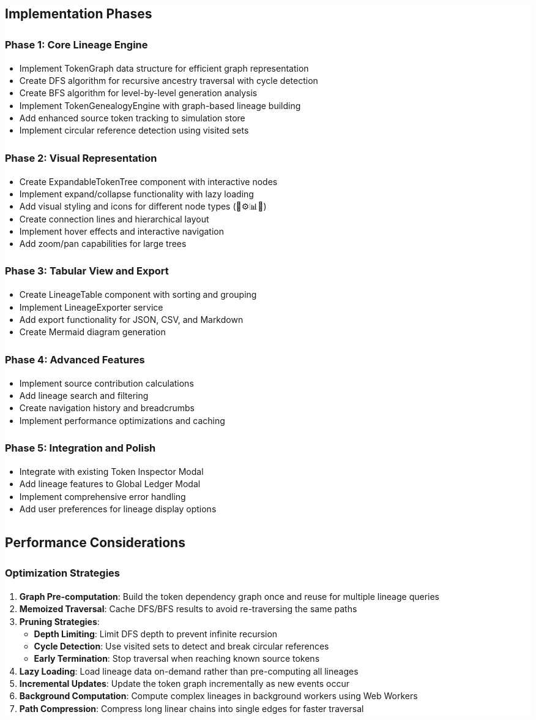 ## Implementation Phases

### Phase 1: Core Lineage Engine
- Implement TokenGraph data structure for efficient graph representation
- Create DFS algorithm for recursive ancestry traversal with cycle detection
- Create BFS algorithm for level-by-level generation analysis
- Implement TokenGenealogyEngine with graph-based lineage building
- Add enhanced source token tracking to simulation store
- Implement circular reference detection using visited sets

### Phase 2: Visual Representation
- Create ExpandableTokenTree component with interactive nodes
- Implement expand/collapse functionality with lazy loading
- Add visual styling and icons for different node types (🌱⚙️📊🎯)
- Create connection lines and hierarchical layout
- Implement hover effects and interactive navigation
- Add zoom/pan capabilities for large trees

### Phase 3: Tabular View and Export
- Create LineageTable component with sorting and grouping
- Implement LineageExporter service
- Add export functionality for JSON, CSV, and Markdown
- Create Mermaid diagram generation

### Phase 4: Advanced Features
- Implement source contribution calculations
- Add lineage search and filtering
- Create navigation history and breadcrumbs
- Implement performance optimizations and caching

### Phase 5: Integration and Polish
- Integrate with existing Token Inspector Modal
- Add lineage features to Global Ledger Modal
- Implement comprehensive error handling
- Add user preferences for lineage display options

## Performance Considerations

### Optimization Strategies

1. **Graph Pre-computation**: Build the token dependency graph once and reuse for multiple lineage queries
2. **Memoized Traversal**: Cache DFS/BFS results to avoid re-traversing the same paths
3. **Pruning Strategies**: 
   - **Depth Limiting**: Limit DFS depth to prevent infinite recursion
   - **Cycle Detection**: Use visited sets to detect and break circular references
   - **Early Termination**: Stop traversal when reaching known source tokens
4. **Lazy Loading**: Load lineage data on-demand rather than pre-computing all lineages
5. **Incremental Updates**: Update the token graph incrementally as new events occur
6. **Background Computation**: Compute complex lineages in background workers using Web Workers
7. **Path Compression**: Compress long linear chains into single edges for faster traversal
